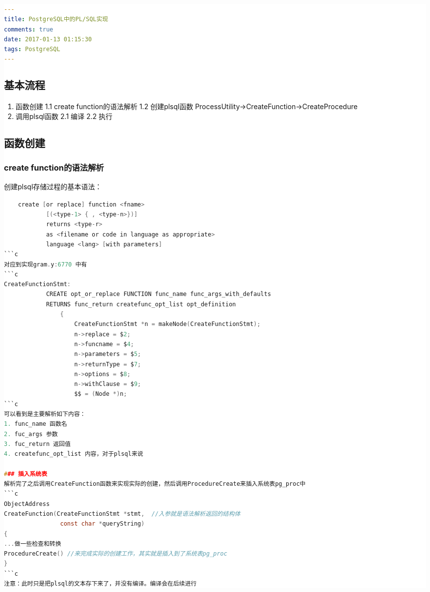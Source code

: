 ```yaml
---
title: PostgreSQL中的PL/SQL实现
comments: true
date: 2017-01-13 01:15:30
tags: PostgreSQL
---
```



## 基本流程
1. 函数创建
1.1 create function的语法解析
1.2 创建plsql函数 ProcessUtility->CreateFunction->CreateProcedure
2. 调用plsql函数 
2.1 编译
2.2 执行


## 函数创建

### create function的语法解析
创建plsql存储过程的基本语法：
```c
	create [or replace] function <fname>
			[(<type-1> { , <type-n>})]
			returns <type-r>
			as <filename or code in language as appropriate>
			language <lang> [with parameters]
```c
对应到实现gram.y:6770 中有
```c
CreateFunctionStmt:
			CREATE opt_or_replace FUNCTION func_name func_args_with_defaults
			RETURNS func_return createfunc_opt_list opt_definition
				{
					CreateFunctionStmt *n = makeNode(CreateFunctionStmt);
					n->replace = $2;
					n->funcname = $4;
					n->parameters = $5;
					n->returnType = $7;
					n->options = $8;
					n->withClause = $9;
					$$ = (Node *)n;
```c
可以看到是主要解析如下内容：
1. func_name 函数名
2. fuc_args 参数
3. fuc_return 返回值
4. createfunc_opt_list 内容，对于plsql来说

### 插入系统表
解析完了之后调用CreateFunction函数来实现实际的创建，然后调用ProcedureCreate来插入系统表pg_proc中
```c
ObjectAddress
CreateFunction(CreateFunctionStmt *stmt,  //入参就是语法解析返回的结构体
                const char *queryString)
{
...做一些检查和转换
ProcedureCreate() //来完成实际的创建工作，其实就是插入到了系统表pg_proc
}
```c
注意：此时只是把plsql的文本存下来了，并没有编译。编译会在后续进行

```